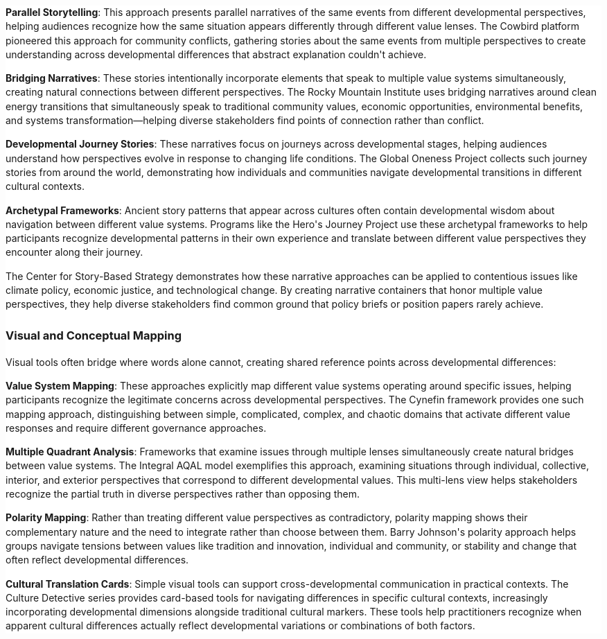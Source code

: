 **Parallel Storytelling**: This approach presents parallel narratives of the same events from different developmental perspectives, helping audiences recognize how the same situation appears differently through different value lenses. The Cowbird platform pioneered this approach for community conflicts, gathering stories about the same events from multiple perspectives to create understanding across developmental differences that abstract explanation couldn't achieve.

**Bridging Narratives**: These stories intentionally incorporate elements that speak to multiple value systems simultaneously, creating natural connections between different perspectives. The Rocky Mountain Institute uses bridging narratives around clean energy transitions that simultaneously speak to traditional community values, economic opportunities, environmental benefits, and systems transformation—helping diverse stakeholders find points of connection rather than conflict.

**Developmental Journey Stories**: These narratives focus on journeys across developmental stages, helping audiences understand how perspectives evolve in response to changing life conditions. The Global Oneness Project collects such journey stories from around the world, demonstrating how individuals and communities navigate developmental transitions in different cultural contexts.

**Archetypal Frameworks**: Ancient story patterns that appear across cultures often contain developmental wisdom about navigation between different value systems. Programs like the Hero's Journey Project use these archetypal frameworks to help participants recognize developmental patterns in their own experience and translate between different value perspectives they encounter along their journey.

The Center for Story-Based Strategy demonstrates how these narrative approaches can be applied to contentious issues like climate policy, economic justice, and technological change. By creating narrative containers that honor multiple value perspectives, they help diverse stakeholders find common ground that policy briefs or position papers rarely achieve.

### Visual and Conceptual Mapping

Visual tools often bridge where words alone cannot, creating shared reference points across developmental differences:

**Value System Mapping**: These approaches explicitly map different value systems operating around specific issues, helping participants recognize the legitimate concerns across developmental perspectives. The Cynefin framework provides one such mapping approach, distinguishing between simple, complicated, complex, and chaotic domains that activate different value responses and require different governance approaches.

**Multiple Quadrant Analysis**: Frameworks that examine issues through multiple lenses simultaneously create natural bridges between value systems. The Integral AQAL model exemplifies this approach, examining situations through individual, collective, interior, and exterior perspectives that correspond to different developmental values. This multi-lens view helps stakeholders recognize the partial truth in diverse perspectives rather than opposing them.

**Polarity Mapping**: Rather than treating different value perspectives as contradictory, polarity mapping shows their complementary nature and the need to integrate rather than choose between them. Barry Johnson's polarity approach helps groups navigate tensions between values like tradition and innovation, individual and community, or stability and change that often reflect developmental differences.

**Cultural Translation Cards**: Simple visual tools can support cross-developmental communication in practical contexts. The Culture Detective series provides card-based tools for navigating differences in specific cultural contexts, increasingly incorporating developmental dimensions alongside traditional cultural markers. These tools help practitioners recognize when apparent cultural differences actually reflect developmental variations or combinations of both factors.
